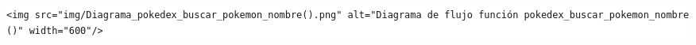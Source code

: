 	<img src="img/Diagrama_pokedex_buscar_pokemon_nombre().png" alt="Diagrama de flujo función pokedex_buscar_pokemon_nombre()" width="600"/>
</div>
